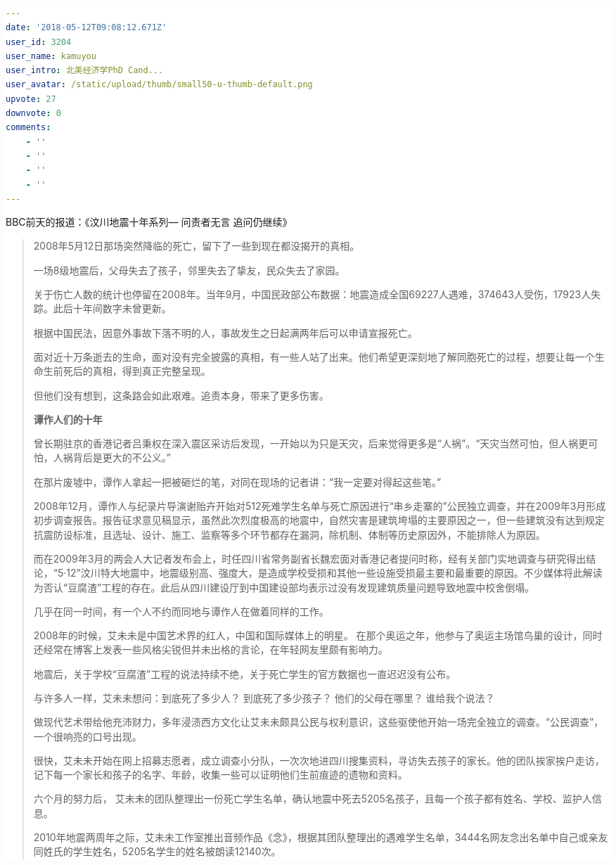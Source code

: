 ```yaml
---
date: '2018-05-12T09:08:12.671Z'
user_id: 3204
user_name: kamuyou
user_intro: 北美经济学PhD Cand...
user_avatar: /static/upload/thumb/small50-u-thumb-default.png
upvote: 27
downvote: 0
comments:
    - ''
    - ''
    - ''
    - ''
---
```


BBC前天的报道：《汶川地震十年系列— 问责者无言 追问仍继续》

>   
> 
> 2008年5月12日那场突然降临的死亡，留下了一些到现在都没揭开的真相。
> 
> 一场8级地震后，父母失去了孩子，邻里失去了挚友，民众失去了家园。
> 
> 关于伤亡人数的统计也停留在2008年。当年9月，中国民政部公布数据：地震造成全国69227人遇难，374643人受伤，17923人失踪。此后十年间数字未曾更新。
> 
> 根据中国民法，因意外事故下落不明的人，事故发生之日起满两年后可以申请宣报死亡。
> 
> 面对近十万条逝去的生命，面对没有完全披露的真相，有一些人站了出来。他们希望更深刻地了解同胞死亡的过程，想要让每一个生命生前死后的真相，得到真正完整呈现。
> 
> 但他们没有想到，这条路会如此艰难。追责本身，带来了更多伤害。
> 
>   
> 
> **谭作人们的十年**
> 
>   
> 
> 曾长期驻京的香港记者吕秉权在深入震区采访后发现，一开始以为只是天灾，后来觉得更多是“人祸”。“天灾当然可怕，但人祸更可怕，人祸背后是更大的不公义。”  
> 
> 在那片废墟中，谭作人拿起一把被砸烂的笔，对同在现场的记者讲：“我一定要对得起这些笔。”
> 
> 2008年12月，谭作人与纪录片导演谢贻卉开始对512死难学生名单与死亡原因进行“串乡走寨的”公民独立调查，并在2009年3月形成初步调查报告。报告征求意见稿显示，虽然此次烈度极高的地震中，自然灾害是建筑垮塌的主要原因之一，但一些建筑没有达到规定抗震防设标准，且选址、设计、施工、监察等多个环节都存在漏洞，除机制、体制等历史原因外，不能排除人为原因。
> 
> 而在2009年3月的两会人大记者发布会上，时任四川省常务副省长魏宏面对香港记者提问时称，经有关部门实地调查与研究得出结论，“5·12”汶川特大地震中，地震级别高、强度大，是造成学校受损和其他一些设施受损最主要和最重要的原因。不少媒体将此解读为否认“豆腐渣”工程的存在。此后从四川建设厅到中国建设部均表示过没有发现建筑质量问题导致地震中校舍倒塌。
> 
> 几乎在同一时间，有一个人不约而同地与谭作人在做着同样的工作。
> 
> 2008年的时候，艾未未是中国艺术界的红人，中国和国际媒体上的明星。 在那个奥运之年，他参与了奥运主场馆鸟巢的设计，同时还经常在博客上发表一些风格尖锐但并未出格的言论，在年轻网友里颇有影响力。
> 
> 地震后，关于学校“豆腐渣”工程的说法持续不绝，关于死亡学生的官方数据也一直迟迟没有公布。
> 
> 与许多人一样，艾未未想问：到底死了多少人？ 到底死了多少孩子？ 他们的父母在哪里？ 谁给我个说法？
> 
> 做现代艺术带给他充沛财力，多年浸渍西方文化让艾未未颇具公民与权利意识，这些驱使他开始一场完全独立的调查。“公民调查”，一个很响亮的口号出现。
> 
> 很快，艾未未开始在网上招募志愿者，成立调查小分队，一次次地进四川搜集资料，寻访失去孩子的家长。他的团队挨家挨户走访，记下每一个家长和孩子的名字、年龄，收集一些可以证明他们生前痕迹的遗物和资料。
> 
> 六个月的努力后， 艾未未的团队整理出一份死亡学生名单，确认地震中死去5205名孩子，且每一个孩子都有姓名、学校、监护人信息。
> 
> 2010年地震两周年之际，艾未未工作室推出音频作品《念》，根据其团队整理出的遇难学生名单，3444名网友念出名单中自己或亲友同姓氏的学生姓名，5205名学生的姓名被朗读12140次。